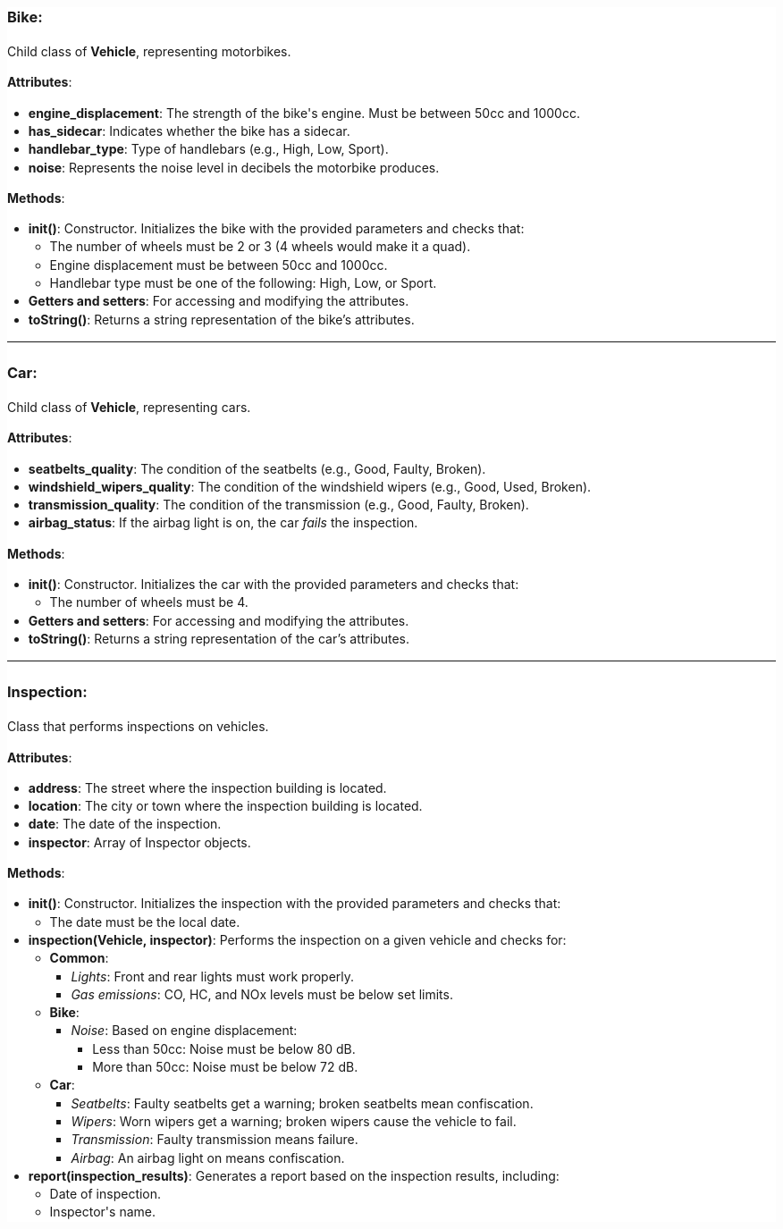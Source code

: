 
### **Bike**:  
Child class of **Vehicle**, representing motorbikes.

**Attributes**:  
- **engine_displacement**: The strength of the bike's engine. Must be between 50cc and 1000cc.  
- **has_sidecar**: Indicates whether the bike has a sidecar.  
- **handlebar_type**: Type of handlebars (e.g., High, Low, Sport).  
- **noise**: Represents the noise level in decibels the motorbike produces.

**Methods**:  
- **__init__()**: Constructor. Initializes the bike with the provided parameters and checks that:
    - The number of wheels must be 2 or 3 (4 wheels would make it a quad).
    - Engine displacement must be between 50cc and 1000cc.
    - Handlebar type must be one of the following: High, Low, or Sport.
- **Getters and setters**: For accessing and modifying the attributes.
- **toString()**: Returns a string representation of the bike’s attributes.

---

### **Car**:  
Child class of **Vehicle**, representing cars.

**Attributes**:  
- **seatbelts_quality**: The condition of the seatbelts (e.g., Good, Faulty, Broken).  
- **windshield_wipers_quality**: The condition of the windshield wipers (e.g., Good, Used, Broken).  
- **transmission_quality**: The condition of the transmission (e.g., Good, Faulty, Broken).  
- **airbag_status**: If the airbag light is on, the car *fails* the inspection.

**Methods**:  
- **__init__()**: Constructor. Initializes the car with the provided parameters and checks that:
    - The number of wheels must be 4.
- **Getters and setters**: For accessing and modifying the attributes.
- **toString()**: Returns a string representation of the car’s attributes.

---

### **Inspection**:  
Class that performs inspections on vehicles.

**Attributes**:  
- **address**: The street where the inspection building is located.  
- **location**: The city or town where the inspection building is located.  
- **date**: The date of the inspection.  
- **inspector**: Array of Inspector objects.

**Methods**:  
- **__init__()**: Constructor. Initializes the inspection with the provided parameters and checks that:
    - The date must be the local date.
- **inspection(Vehicle, inspector)**: Performs the inspection on a given vehicle and checks for:
    - **Common**:
        - *Lights*: Front and rear lights must work properly.
        - *Gas emissions*: CO, HC, and NOx levels must be below set limits.
    - **Bike**:
        - *Noise*: Based on engine displacement:
            - Less than 50cc: Noise must be below 80 dB.
            - More than 50cc: Noise must be below 72 dB.
    - **Car**:
        - *Seatbelts*: Faulty seatbelts get a warning; broken seatbelts mean confiscation.
        - *Wipers*: Worn wipers get a warning; broken wipers cause the vehicle to fail.
        - *Transmission*: Faulty transmission means failure.
        - *Airbag*: An airbag light on means confiscation.
- **report(inspection_results)**: Generates a report based on the inspection results, including:
    - Date of inspection.
    - Inspector's name.